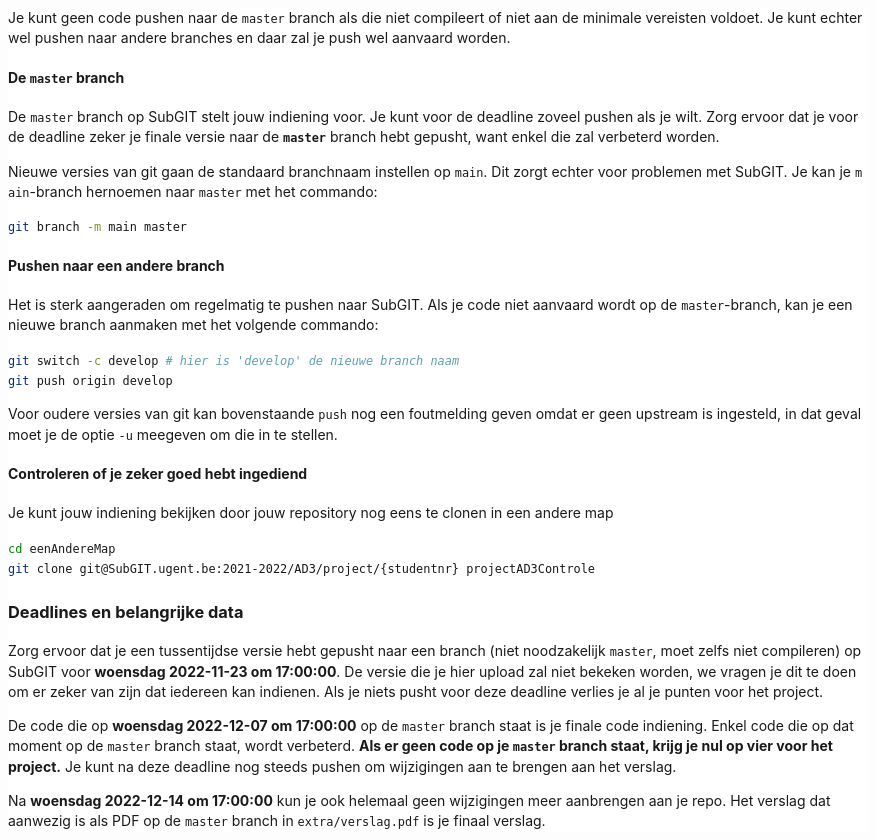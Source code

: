 Je kunt geen code pushen naar de `master` branch als die niet compileert of niet
aan de minimale vereisten voldoet. Je kunt echter wel pushen naar andere
branches en daar zal je push wel aanvaard worden.

#### De `master` branch

De `master` branch op SubGIT stelt jouw indiening voor. Je kunt voor de deadline
zoveel pushen als je wilt. Zorg ervoor dat je voor de deadline zeker je finale
versie naar de **`master`** branch hebt gepusht, want enkel die zal verbeterd worden.

Nieuwe versies van git gaan de standaard branchnaam instellen op `main`. Dit zorgt echter voor problemen met SubGIT. Je kan je `main`-branch hernoemen naar `master` met het commando:

```bash
git branch -m main master
```

#### Pushen naar een andere branch

Het is sterk aangeraden om regelmatig te pushen naar SubGIT. Als je code niet aanvaard wordt op de `master`-branch, kan je een nieuwe branch aanmaken met het volgende commando:

```bash
git switch -c develop # hier is 'develop' de nieuwe branch naam
git push origin develop
```
Voor oudere versies van git kan bovenstaande `push` nog een foutmelding geven omdat er geen upstream is ingesteld, in dat geval moet je de optie `-u` meegeven om die in te stellen.


#### Controleren of je zeker goed hebt ingediend

Je kunt jouw indiening bekijken door jouw repository nog eens te clonen in een
andere map

```bash
cd eenAndereMap
git clone git@SubGIT.ugent.be:2021-2022/AD3/project/{studentnr} projectAD3Controle
```

### Deadlines en belangrijke data

Zorg ervoor dat je een tussentijdse versie hebt gepusht naar een
branch (niet noodzakelijk `master`, moet zelfs niet compileren) op SubGIT voor **woensdag 2022-11-23 om 17:00:00**. De versie die je hier
upload zal niet bekeken worden, we vragen je dit te doen om er zeker van zijn
dat iedereen kan indienen. Als je niets pusht voor deze deadline verlies je al
je punten voor het project.

De code die op **woensdag 2022-12-07 om 17:00:00** op de `master` branch staat is je
finale code indiening. Enkel code die op dat moment op de `master` branch staat,
wordt verbeterd. **Als er geen code op je `master` branch staat, krijg je nul op vier voor het
project.** Je kunt na deze deadline nog steeds pushen om wijzigingen aan te
brengen aan het verslag.

Na **woensdag 2022-12-14 om 17:00:00** kun je ook helemaal geen wijzigingen meer
aanbrengen aan je repo. Het verslag dat aanwezig is als PDF op de `master`
branch in `extra/verslag.pdf` is je finaal verslag.
